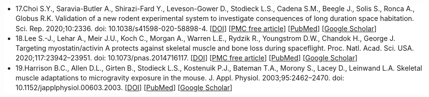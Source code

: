 *   17.Choi S.Y., Saravia-Butler A., Shirazi-Fard Y., Leveson-Gower D., Stodieck L.S., Cadena S.M., Beegle J., Solis S., Ronca A., Globus R.K. Validation of a new rodent experimental system to investigate consequences of long duration space habitation. Sci. Rep. 2020;10:2336. doi: 10.1038/s41598-020-58898-4. \[[DOI](https://doi.org/10.1038/s41598-020-58898-4)\] \[[PMC free article](https://www.ncbi.nlm.nih.gov/articles/PMC7012842/)\] \[[PubMed](https://pubmed.ncbi.nlm.nih.gov/32047211/)\] \[[Google Scholar](https://scholar.google.com/scholar_lookup?journal=Sci.%20Rep.&title=Validation%20of%20a%20new%20rodent%20experimental%20system%20to%20investigate%20consequences%20of%20long%20duration%20space%20habitation&author=S.Y.%20Choi&author=A.%20Saravia-Butler&author=Y.%20Shirazi-Fard&author=D.%20Leveson-Gower&author=L.S.%20Stodieck&volume=10&publication_year=2020&pages=2336&pmid=32047211&doi=10.1038/s41598-020-58898-4&)\]
*   18.Lee S.-J., Lehar A., Meir J.U., Koch C., Morgan A., Warren L.E., Rydzik R., Youngstrom D.W., Chandok H., George J. Targeting myostatin/activin A protects against skeletal muscle and bone loss during spaceflight. Proc. Natl. Acad. Sci. USA. 2020;117:23942–23951. doi: 10.1073/pnas.2014716117. \[[DOI](https://doi.org/10.1073/pnas.2014716117)\] \[[PMC free article](https://www.ncbi.nlm.nih.gov/articles/PMC7519220/)\] \[[PubMed](https://pubmed.ncbi.nlm.nih.gov/32900939/)\] \[[Google Scholar](https://scholar.google.com/scholar_lookup?journal=Proc.%20Natl.%20Acad.%20Sci.%20USA&title=Targeting%20myostatin/activin%20A%20protects%20against%20skeletal%20muscle%20and%20bone%20loss%20during%20spaceflight&author=S.-J.%20Lee&author=A.%20Lehar&author=J.U.%20Meir&author=C.%20Koch&author=A.%20Morgan&volume=117&publication_year=2020&pages=23942-23951&pmid=32900939&doi=10.1073/pnas.2014716117&)\]
*   19.Harrison B.C., Allen D.L., Girten B., Stodieck L.S., Kostenuik P.J., Bateman T.A., Morony S., Lacey D., Leinwand L.A. Skeletal muscle adaptations to microgravity exposure in the mouse. J. Appl. Physiol. 2003;95:2462–2470. doi: 10.1152/japplphysiol.00603.2003. \[[DOI](https://doi.org/10.1152/japplphysiol.00603.2003)\] \[[PubMed](https://pubmed.ncbi.nlm.nih.gov/12882990/)\] \[[Google Scholar](https://scholar.google.com/scholar_lookup?journal=J.%20Appl.%20Physiol.&title=Skeletal%20muscle%20adaptations%20to%20microgravity%20exposure%20in%20the%20mouse&author=B.C.%20Harrison&author=D.L.%20Allen&author=B.%20Girten&author=L.S.%20Stodieck&author=P.J.%20Kostenuik&volume=95&publication_year=2003&pages=2462-2470&pmid=12882990&doi=10.1152/japplphysiol.00603.2003&)\]
